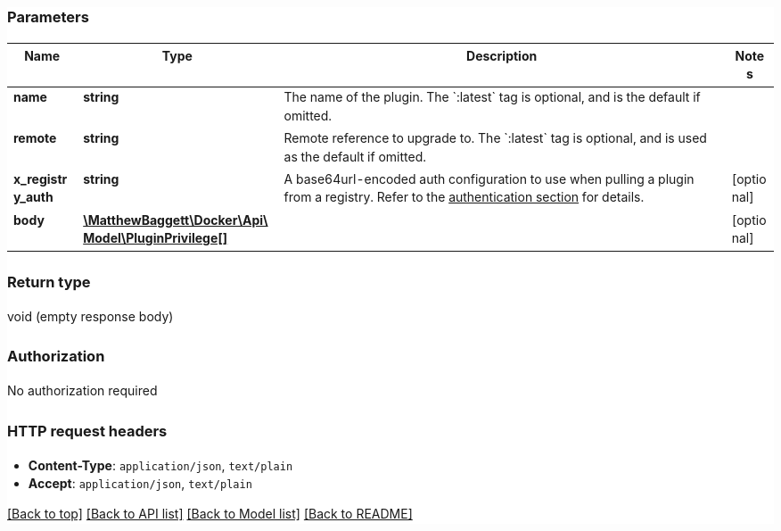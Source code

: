### Parameters

| Name | Type | Description  | Notes |
| ------------- | ------------- | ------------- | ------------- |
| **name** | **string**| The name of the plugin. The &#x60;:latest&#x60; tag is optional, and is the default if omitted. | |
| **remote** | **string**| Remote reference to upgrade to.  The &#x60;:latest&#x60; tag is optional, and is used as the default if omitted. | |
| **x_registry_auth** | **string**| A base64url-encoded auth configuration to use when pulling a plugin from a registry.  Refer to the [authentication section](#section/Authentication) for details. | [optional] |
| **body** | [**\MatthewBaggett\Docker\Api\Model\PluginPrivilege[]**](../Model/PluginPrivilege.md)|  | [optional] |

### Return type

void (empty response body)

### Authorization

No authorization required

### HTTP request headers

- **Content-Type**: `application/json`, `text/plain`
- **Accept**: `application/json`, `text/plain`

[[Back to top]](#) [[Back to API list]](../../README.md#endpoints)
[[Back to Model list]](../../README.md#models)
[[Back to README]](../../README.md)
